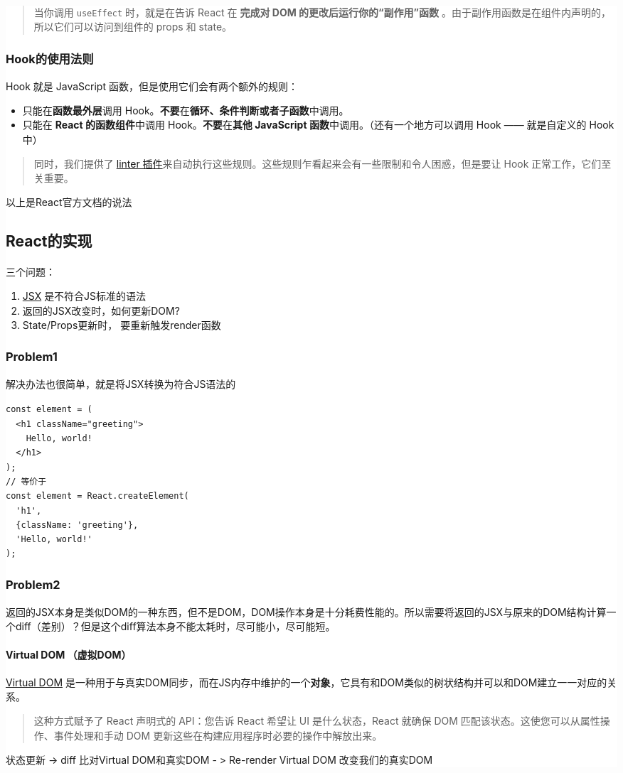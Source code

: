 > 当你调用 `useEffect` 时，就是在告诉 React 在 **完成对 DOM 的更改后运行你的“副作用”函数** 。由于副作用函数是在组件内声明的，所以它们可以访问到组件的 props 和 state。

### Hook的使用法则

Hook 就是 JavaScript 函数，但是使用它们会有两个额外的规则：

- 只能在**函数最外层**调用 Hook。**不要**在**循环、条件判断或者子函数**中调用。
- 只能在 **React 的函数组件**中调用 Hook。**不要**在**其他 JavaScript 函数**中调用。（还有一个地方可以调用 Hook —— 就是自定义的 Hook 中）

> 同时，我们提供了 [linter 插件](https://www.npmjs.com/package/eslint-plugin-react-hooks)来自动执行这些规则。这些规则乍看起来会有一些限制和令人困惑，但是要让 Hook 正常工作，它们至关重要。

以上是React官方文档的说法

## React的实现

三个问题：

1. [JSX](https://zh-hans.reactjs.org/docs/introducing-jsx.html#gatsby-focus-wrapper) 是不符合JS标准的语法
2. 返回的JSX改变时，如何更新DOM?
3. State/Props更新时， 要重新触发render函数

### Problem1

解决办法也很简单，就是将JSX转换为符合JS语法的

```react
const element = (
  <h1 className="greeting">
    Hello, world!
  </h1>
);
// 等价于 
const element = React.createElement(
  'h1',
  {className: 'greeting'},
  'Hello, world!'
);
```

### Problem2

返回的JSX本身是类似DOM的一种东西，但不是DOM，DOM操作本身是十分耗费性能的。所以需要将返回的JSX与原来的DOM结构计算一个diff（差别）？但是这个diff算法本身不能太耗时，尽可能小，尽可能短。

#### Virtual DOM （虚拟DOM）

[Virtual DOM](https://zh-hans.reactjs.org/docs/faq-internals.html#gatsby-focus-wrapper) 是一种用于与真实DOM同步，而在JS内存中维护的一个**对象**，它具有和DOM类似的树状结构并可以和DOM建立一一对应的关系。

>这种方式赋予了 React 声明式的 API：您告诉 React 希望让 UI 是什么状态，React 就确保 DOM 匹配该状态。这使您可以从属性操作、事件处理和手动 DOM 更新这些在构建应用程序时必要的操作中解放出来。

状态更新 -> diff 比对Virtual DOM和真实DOM - > Re-render Virtual DOM 改变我们的真实DOM
